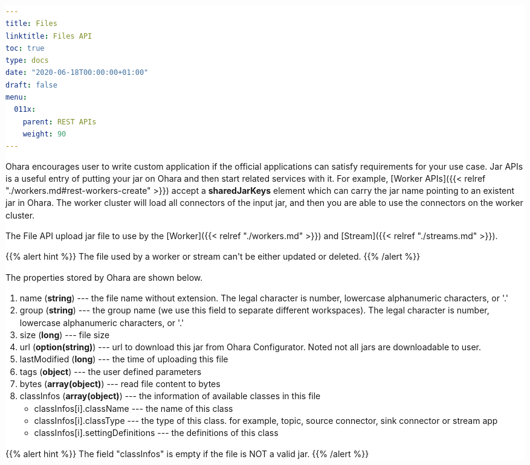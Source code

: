 ```yaml
---
title: Files
linktitle: Files API
toc: true
type: docs
date: "2020-06-18T00:00:00+01:00"
draft: false
menu:
  011x:
    parent: REST APIs
    weight: 90
---
```


Ohara encourages user to write custom application if the official
applications can satisfy requirements for your use case. Jar APIs is a
useful entry of putting your jar on Ohara and then start related
services with it. For example,
[Worker APIs]({{< relref "./workers.md#rest-workers-create" >}}) accept
a **sharedJarKeys** element which can carry the jar name pointing to an
existent jar in Ohara. The worker cluster will load all connectors of
the input jar, and then you are able to use the connectors on the worker
cluster.

The File API upload jar file to use by the
[Worker]({{< relref "./workers.md" >}}) and [Stream]({{< relref "./streams.md" >}}).

{{% alert hint %}}
The file used by a worker or stream can't be either updated or deleted.
{{% /alert %}}

The properties stored by Ohara are shown below.

1. name (**string**) --- the file name without extension. The legal
   character is number, lowercase alphanumeric characters, or '.'
2. group (**string**) --- the group name (we use this field to separate
   different workspaces). The legal character is number, lowercase
   alphanumeric characters, or '.'
3. size (**long**) --- file size
4. url (**option(string)**) --- url to download this jar from Ohara
   Configurator. Noted not all jars are downloadable to user.
5. lastModified (**long**) --- the time of uploading this file
6. tags (**object**) --- the user defined parameters
7. bytes (**array(object)**) --- read file content to bytes
8. classInfos (**array(object)**) --- the information of available
   classes in this file
   - classInfos[i].className --- the name of this class
   - classInfos[i].classType --- the type of this class. for example,
     topic, source connector, sink connector or stream app
   - classInfos[i].settingDefinitions --- the definitions of this
     class  

{{% alert hint %}}
The field "classInfos" is empty if the file is NOT a valid jar.
{{% /alert %}}
